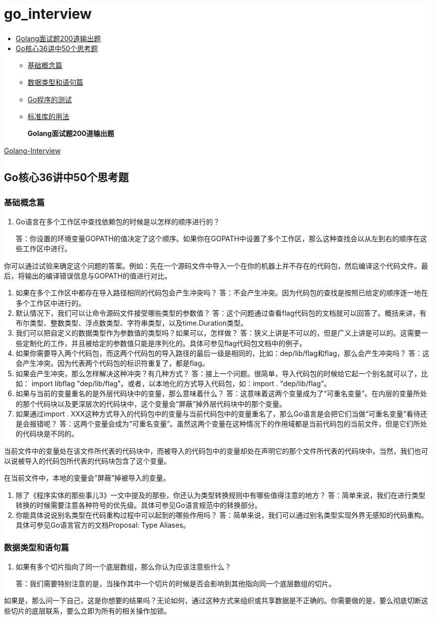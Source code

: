 # go\_interview

* [Golang面试题200道输出题](go_interview.md#golang面试题200道输出题)
* [Go核心36讲中50个思考题](go_interview.md#go核心36讲中50个思考题)
  * [基础概念篇](go_interview.md#基础概念篇)
  * [数据类型和语句篇](go_interview.md#数据类型和语句篇)
  * [Go程序的测试](go_interview.md#go程序的测试)
  * [标准库的用法](go_interview.md#标准库的用法)

    **Golang面试题200道输出题**

[Golang-Interview](https://github.com/yqchilde/Golang-Interview)

## Go核心36讲中50个思考题

### 基础概念篇

1. Go语言在多个工作区中查找依赖包的时候是以怎样的顺序进行的？  


   答：你设置的环境变量GOPATH的值决定了这个顺序。如果你在GOPATH中设置了多个工作区，那么这种查找会以从左到右的顺序在这些工作区中进行。

你可以通过试验来确定这个问题的答案。例如：先在一个源码文件中导入一个在你的机器上并不存在的代码包，然后编译这个代码文件。最后，将输出的编译错误信息与GOPATH的值进行对比。

1. 如果在多个工作区中都存在导入路径相同的代码包会产生冲突吗？  答：不会产生冲突。因为代码包的查找是按照已给定的顺序逐一地在多个工作区中进行的。
2. 默认情况下，我们可以让命令源码文件接受哪些类型的参数值？  答：这个问题通过查看flag代码包的文档就可以回答了。概括来讲，有布尔类型、整数类型、浮点数类型、字符串类型，以及time.Duration类型。
3. 我们可以把自定义的数据类型作为参数值的类型吗？如果可以，怎样做？  答：狭义上讲是不可以的，但是广义上讲是可以的。这需要一些定制化的工作，并且被给定的参数值只能是序列化的。具体可参见flag代码包文档中的例子。
4. 如果你需要导入两个代码包，而这两个代码包的导入路径的最后一级是相同的，比如：dep/lib/flag和flag，那么会产生冲突吗？ 答：这会产生冲突。因为代表两个代码包的标识符重复了，都是flag。
5. 如果会产生冲突，那么怎样解决这种冲突？有几种方式？  答：接上一个问题。很简单，导入代码包的时候给它起一个别名就可以了，比如： import libflag "dep/lib/flag"。或者，以本地化的方式导入代码包，如：import . "dep/lib/flag"。
6. 如果与当前的变量重名的是外层代码块中的变量，那么意味着什么？  答：这意味着这两个变量成为了“可重名变量”。在内层的变量所处的那个代码块以及更深层次的代码块中，这个变量会“屏蔽”掉外层代码块中的那个变量。
7. 如果通过import . XXX这种方式导入的代码包中的变量与当前代码包中的变量重名了，那么Go语言是会把它们当做“可重名变量”看待还是会报错呢？  答：这两个变量会成为“可重名变量”。虽然这两个变量在这种情况下的作用域都是当前代码包的当前文件，但是它们所处的代码块是不同的。

当前文件中的变量处在该文件所代表的代码块中，而被导入的代码包中的变量却处在声明它的那个文件所代表的代码块中。当然，我们也可以说被导入的代码包所代表的代码块包含了这个变量。

在当前文件中，本地的变量会“屏蔽”掉被导入的变量。

1. 除了《程序实体的那些事儿3》一文中提及的那些，你还认为类型转换规则中有哪些值得注意的地方？  答：简单来说，我们在进行类型转换的时候需要注意各种符号的优先级。具体可参见Go语言规范中的转换部分。
2. 你能具体说说别名类型在代码重构过程中可以起到的哪些作用吗？  答：简单来说，我们可以通过别名类型实现外界无感知的代码重构。具体可参见Go语言官方的文档Proposal: Type Aliases。

### 数据类型和语句篇

1. 如果有多个切片指向了同一个底层数组，那么你认为应该注意些什么？  


   答：我们需要特别注意的是，当操作其中一个切片的时候是否会影响到其他指向同一个底层数组的切片。

如果是，那么问一下自己，这是你想要的结果吗？无论如何，通过这种方式来组织或共享数据是不正确的。你需要做的是，要么彻底切断这些切片的底层联系，要么立即为所有的相关操作加锁。
